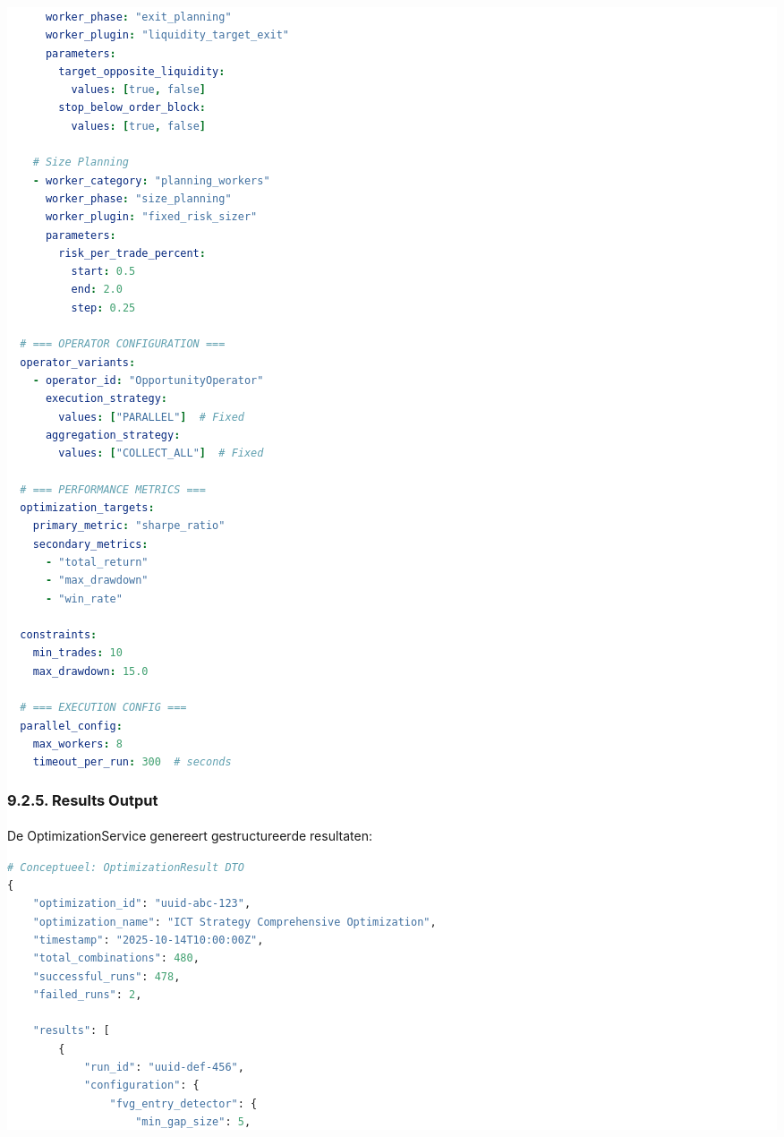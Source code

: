 ```yaml
      worker_phase: "exit_planning"
      worker_plugin: "liquidity_target_exit"
      parameters:
        target_opposite_liquidity:
          values: [true, false]
        stop_below_order_block:
          values: [true, false]
    
    # Size Planning
    - worker_category: "planning_workers"
      worker_phase: "size_planning"
      worker_plugin: "fixed_risk_sizer"
      parameters:
        risk_per_trade_percent:
          start: 0.5
          end: 2.0
          step: 0.25
  
  # === OPERATOR CONFIGURATION ===
  operator_variants:
    - operator_id: "OpportunityOperator"
      execution_strategy:
        values: ["PARALLEL"]  # Fixed
      aggregation_strategy:
        values: ["COLLECT_ALL"]  # Fixed
  
  # === PERFORMANCE METRICS ===
  optimization_targets:
    primary_metric: "sharpe_ratio"
    secondary_metrics:
      - "total_return"
      - "max_drawdown"
      - "win_rate"
    
  constraints:
    min_trades: 10
    max_drawdown: 15.0
  
  # === EXECUTION CONFIG ===
  parallel_config:
    max_workers: 8
    timeout_per_run: 300  # seconds
```

### **9.2.5. Results Output**

De OptimizationService genereert gestructureerde resultaten:

```python
# Conceptueel: OptimizationResult DTO
{
    "optimization_id": "uuid-abc-123",
    "optimization_name": "ICT Strategy Comprehensive Optimization",
    "timestamp": "2025-10-14T10:00:00Z",
    "total_combinations": 480,
    "successful_runs": 478,
    "failed_runs": 2,
    
    "results": [
        {
            "run_id": "uuid-def-456",
            "configuration": {
                "fvg_entry_detector": {
                    "min_gap_size": 5,
```